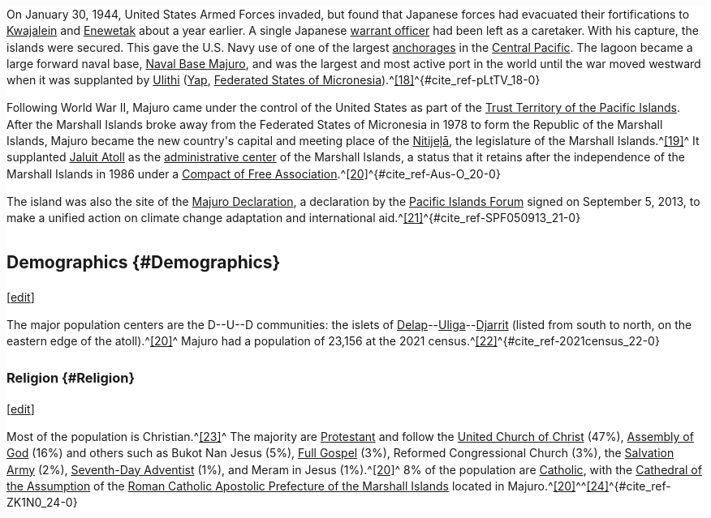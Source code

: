 On January 30, 1944, United States Armed Forces invaded, but found that Japanese forces had evacuated their fortifications to [Kwajalein](/wiki/Kwajalein "Kwajalein") and [Enewetak](/wiki/Enewetak "Enewetak") about a year earlier. A single Japanese [warrant officer](/wiki/Warrant_officer "Warrant officer") had been left as a caretaker. With his capture, the islands were secured. This gave the U.S. Navy use of one of the largest [anchorages](/wiki/Anchorage_(maritime) "Anchorage (maritime)") in the [Central Pacific](/wiki/Central_Pacific_Area "Central Pacific Area"). The lagoon became a large forward naval base, [Naval Base Majuro](/wiki/Naval_Base_Majuro "Naval Base Majuro"), and was the largest and most active port in the world until the war moved westward when it was supplanted by [Ulithi](/wiki/Ulithi "Ulithi") ([Yap](/wiki/Yap "Yap"), [Federated States of Micronesia](/wiki/Federated_States_of_Micronesia "Federated States of Micronesia")).^[\[18\]](#cite_note-pLtTV-18)^{#cite_ref-pLtTV_18-0}

Following World War II, Majuro came under the control of the United States as part of the [Trust Territory of the Pacific Islands](/wiki/Trust_Territory_of_the_Pacific_Islands "Trust Territory of the Pacific Islands"). After the Marshall Islands broke away from the Federated States of Micronesia in 1978 to form the Republic of the Marshall Islands, Majuro became the new country's capital and meeting place of the [Nitijeļā](/wiki/Nitije%C4%BC%C4%81 "Nitijeļā"), the legislature of the Marshall Islands.^[\[19\]](#cite_note-gIaGy-19)^ It supplanted [Jaluit Atoll](/wiki/Jaluit_Atoll "Jaluit Atoll") as the [administrative center](/wiki/Administrative_center "Administrative center") of the Marshall Islands, a status that it retains after the independence of the Marshall Islands in 1986 under a [Compact of Free Association](/wiki/Compact_of_Free_Association "Compact of Free Association").^[\[20\]](#cite_note-Aus-O-20)^{#cite_ref-Aus-O_20-0}

The island was also the site of the [Majuro Declaration](/wiki/Majuro_Declaration "Majuro Declaration"), a declaration by the [Pacific Islands Forum](/wiki/Pacific_Islands_Forum "Pacific Islands Forum") signed on September 5, 2013, to make a unified action on climate change adaptation and international aid.^[\[21\]](#cite_note-SPF050913-21)^{#cite_ref-SPF050913_21-0}  

Demographics {#Demographics}
----------------------------

\[[edit](/w/index.php?title=Majuro&action=edit&section=4 "Edit section: Demographics")\]

The major population centers are the D--U--D communities: the islets of [Delap](/wiki/Delap "Delap")--[Uliga](/wiki/Uliga "Uliga")--[Djarrit](/wiki/Djarrit "Djarrit") (listed from south to north, on the eastern edge of the atoll).^[\[20\]](#cite_note-Aus-O-20)^ Majuro had a population of 23,156 at the 2021 census.^[\[22\]](#cite_note-2021census-22)^{#cite_ref-2021census_22-0}  

### Religion {#Religion}

\[[edit](/w/index.php?title=Majuro&action=edit&section=5 "Edit section: Religion")\]

Most of the population is Christian.^[\[23\]](#cite_note-state-depart-23)^ The majority are [Protestant](/wiki/Protestantism "Protestantism") and follow the [United Church of Christ](/wiki/United_Church_of_Christ "United Church of Christ") (47%), [Assembly of God](/wiki/Assembly_of_God "Assembly of God") (16%) and others such as Bukot Nan Jesus (5%), [Full Gospel](/wiki/Full_Gospel "Full Gospel") (3%), Reformed Congressional Church (3%), the [Salvation Army](/wiki/Salvation_Army "Salvation Army") (2%), [Seventh-Day Adventist](/wiki/Seventh-day_Adventist_Church "Seventh-day Adventist Church") (1%), and Meram in Jesus (1%).^[\[20\]](#cite_note-Aus-O-20)^ 8% of the population are [Catholic](/wiki/Catholicism "Catholicism"), with the [Cathedral of the Assumption](/wiki/Cathedral_of_the_Assumption,_Majuro "Cathedral of the Assumption, Majuro") of the [Roman Catholic Apostolic Prefecture of the Marshall Islands](/wiki/Roman_Catholic_Apostolic_Prefecture_of_the_Marshall_Islands "Roman Catholic Apostolic Prefecture of the Marshall Islands") located in Majuro.^[\[20\]](#cite_note-Aus-O-20)^^[\[24\]](#cite_note-ZK1N0-24)^{#cite_ref-ZK1N0_24-0}
